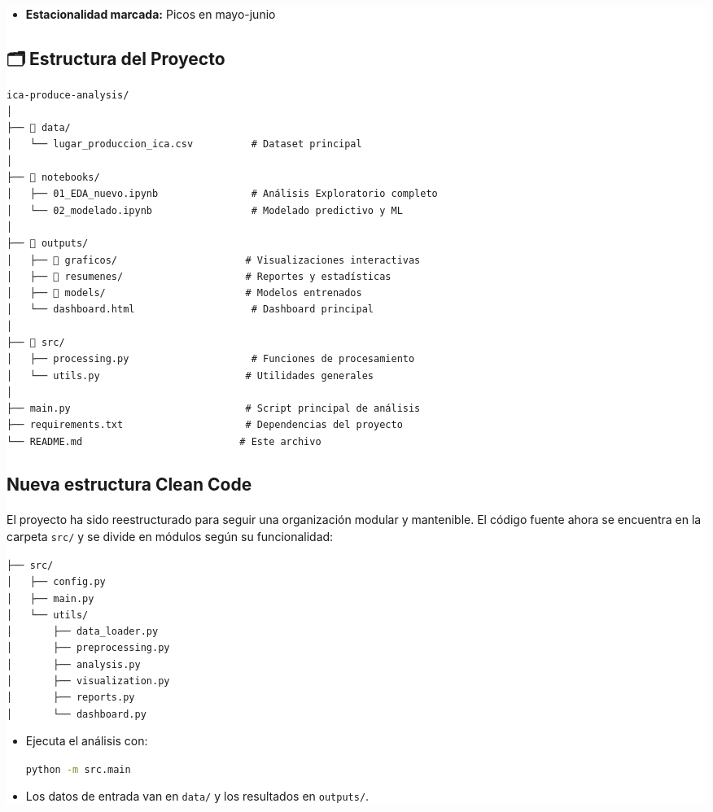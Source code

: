 - **Estacionalidad marcada:** Picos en mayo-junio

## 🗂️ Estructura del Proyecto

```
ica-produce-analysis/
│
├── 📁 data/
│   └── lugar_produccion_ica.csv          # Dataset principal
│
├── 📁 notebooks/
│   ├── 01_EDA_nuevo.ipynb                # Análisis Exploratorio completo
│   └── 02_modelado.ipynb                 # Modelado predictivo y ML
│
├── 📁 outputs/
│   ├── 📁 graficos/                      # Visualizaciones interactivas
│   ├── 📁 resumenes/                     # Reportes y estadísticas
│   ├── 📁 models/                        # Modelos entrenados
│   └── dashboard.html                    # Dashboard principal
│
├── 📁 src/
│   ├── processing.py                     # Funciones de procesamiento
│   └── utils.py                         # Utilidades generales
│
├── main.py                              # Script principal de análisis
├── requirements.txt                     # Dependencias del proyecto
└── README.md                           # Este archivo
```

## Nueva estructura Clean Code

El proyecto ha sido reestructurado para seguir una organización modular y mantenible. El código fuente ahora se encuentra en la carpeta `src/` y se divide en módulos según su funcionalidad:

```
├── src/
│   ├── config.py
│   ├── main.py
│   └── utils/
│       ├── data_loader.py
│       ├── preprocessing.py
│       ├── analysis.py
│       ├── visualization.py
│       ├── reports.py
│       └── dashboard.py
```

- Ejecuta el análisis con:
  ```bash
  python -m src.main
  ```
- Los datos de entrada van en `data/` y los resultados en `outputs/`.
